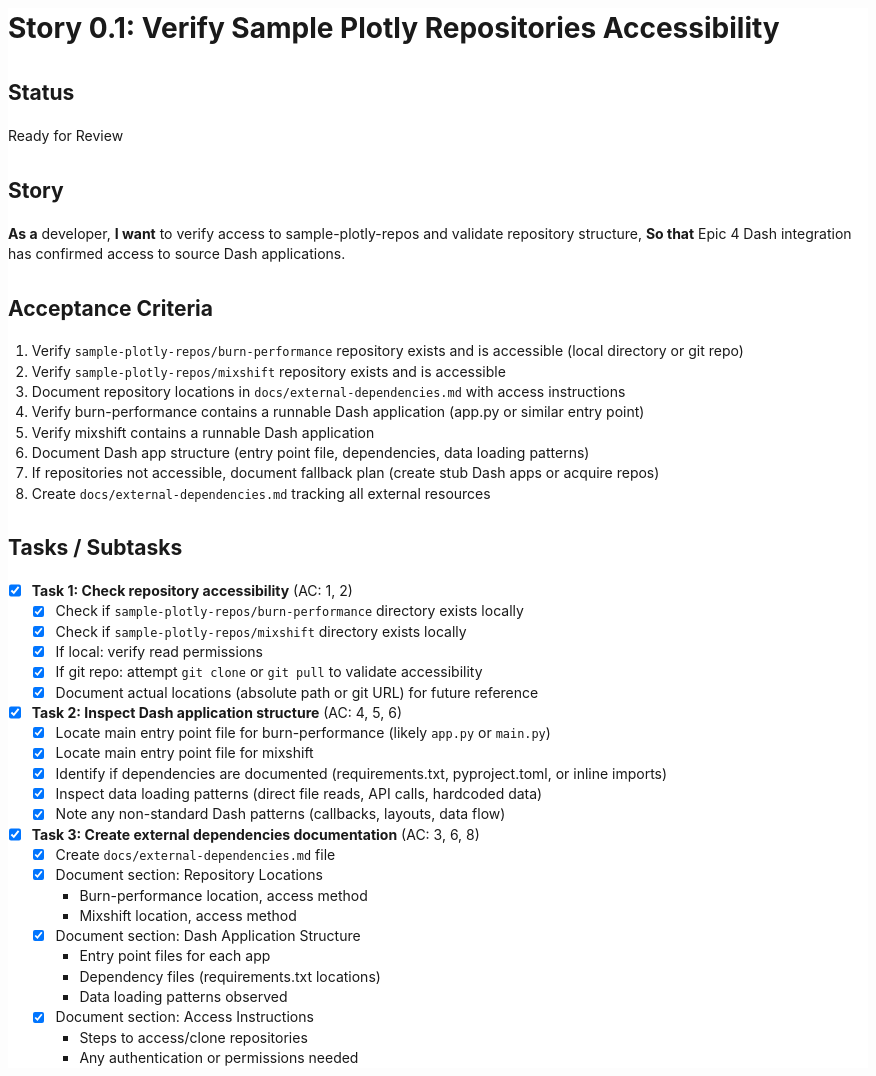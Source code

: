 # Story 0.1: Verify Sample Plotly Repositories Accessibility

## Status
Ready for Review

## Story
**As a** developer,
**I want** to verify access to sample-plotly-repos and validate repository structure,
**So that** Epic 4 Dash integration has confirmed access to source Dash applications.

## Acceptance Criteria
1. Verify `sample-plotly-repos/burn-performance` repository exists and is accessible (local directory or git repo)
2. Verify `sample-plotly-repos/mixshift` repository exists and is accessible
3. Document repository locations in `docs/external-dependencies.md` with access instructions
4. Verify burn-performance contains a runnable Dash application (app.py or similar entry point)
5. Verify mixshift contains a runnable Dash application
6. Document Dash app structure (entry point file, dependencies, data loading patterns)
7. If repositories not accessible, document fallback plan (create stub Dash apps or acquire repos)
8. Create `docs/external-dependencies.md` tracking all external resources

## Tasks / Subtasks
- [x] **Task 1: Check repository accessibility** (AC: 1, 2)
  - [x] Check if `sample-plotly-repos/burn-performance` directory exists locally
  - [x] Check if `sample-plotly-repos/mixshift` directory exists locally
  - [x] If local: verify read permissions
  - [x] If git repo: attempt `git clone` or `git pull` to validate accessibility
  - [x] Document actual locations (absolute path or git URL) for future reference

- [x] **Task 2: Inspect Dash application structure** (AC: 4, 5, 6)
  - [x] Locate main entry point file for burn-performance (likely `app.py` or `main.py`)
  - [x] Locate main entry point file for mixshift
  - [x] Identify if dependencies are documented (requirements.txt, pyproject.toml, or inline imports)
  - [x] Inspect data loading patterns (direct file reads, API calls, hardcoded data)
  - [x] Note any non-standard Dash patterns (callbacks, layouts, data flow)

- [x] **Task 3: Create external dependencies documentation** (AC: 3, 6, 8)
  - [x] Create `docs/external-dependencies.md` file
  - [x] Document section: Repository Locations
    - Burn-performance location, access method
    - Mixshift location, access method
  - [x] Document section: Dash Application Structure
    - Entry point files for each app
    - Dependency files (requirements.txt locations)
    - Data loading patterns observed
  - [x] Document section: Access Instructions
    - Steps to access/clone repositories
    - Any authentication or permissions needed
